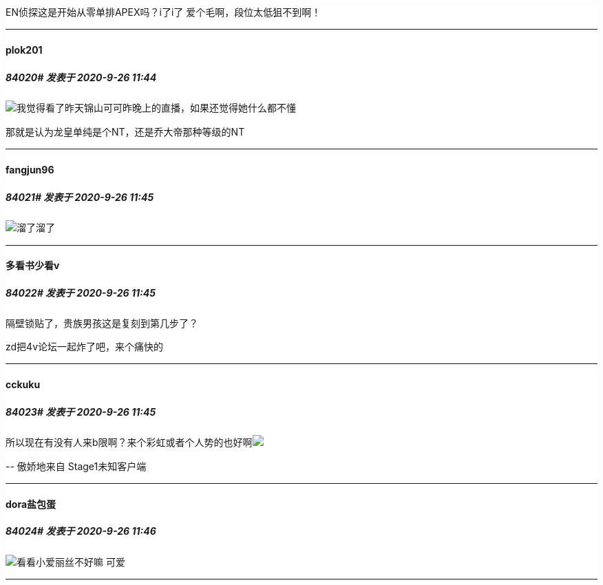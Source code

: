 EN侦探这是开始从零单排APEX吗？i了i了</blockquote>
爱个毛啊，段位太低狙不到啊！


*****

####  plok201  
##### 84020#       发表于 2020-9-26 11:44


<img src="https://static.saraba1st.com/image/smiley/face2017/034.png" referrerpolicy="no-referrer">我觉得看了昨天锦山可可昨晚上的直播，如果还觉得她什么都不懂


那就是认为龙皇单纯是个NT，还是乔大帝那种等级的NT


*****

####  fangjun96  
##### 84021#       发表于 2020-9-26 11:45


<img src="https://static.saraba1st.com/image/smiley/face2017/009.gif" referrerpolicy="no-referrer">溜了溜了


*****

####  多看书少看v  
##### 84022#       发表于 2020-9-26 11:45


隔壁锁贴了，贵族男孩这是复刻到第几步了？


zd把4v论坛一起炸了吧，来个痛快的


*****

####  cckuku  
##### 84023#       发表于 2020-9-26 11:45


所以现在有没有人来b限啊？来个彩虹或者个人势的也好啊<img src="https://static.saraba1st.com/image/smiley/face2017/047.png" referrerpolicy="no-referrer">

 -- 傲娇地来自 Stage1未知客户端


*****

####  dora盐包蛋  
##### 84024#       发表于 2020-9-26 11:46


<img src="https://static.saraba1st.com/image/smiley/face2017/035.png" referrerpolicy="no-referrer">看看小爱丽丝不好嘛 可爱


*****
